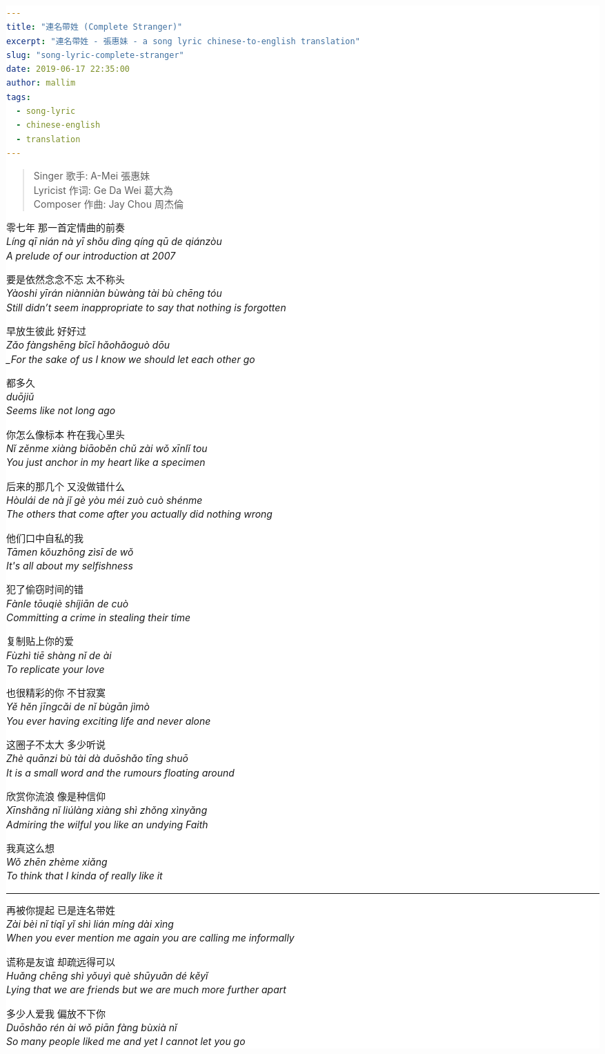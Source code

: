 ```yaml
---
title: "連名帶姓 (Complete Stranger)"
excerpt: "連名帶姓 - 張惠妹 - a song lyric chinese-to-english translation"
slug: "song-lyric-complete-stranger"
date: 2019-06-17 22:35:00
author: mallim
tags:
  - song-lyric
  - chinese-english
  - translation
---
```


> Singer 歌手: A-Mei 張惠妹<br/> Lyricist 作词: Ge Da Wei 葛大為<br/> Composer 作曲: Jay Chou 周杰倫

零七年 那一首定情曲的前奏 <br/> _Líng qī nián nà yī shǒu dìng qíng qū de qiánzòu_ <br/> _A prelude of our introduction at 2007_

要是依然念念不忘 太不称头 <br/> _Yàoshi yīrán niànniàn bùwàng tài bù chēng tóu_ <br/> _Still didn’t seem inappropriate to say that nothing is forgotten_

早放生彼此 好好过 <br/> _Zǎo fàngshēng bǐcǐ hǎohǎoguò dōu <br/> \_For the sake of us I know we should let each other go_

都多久 <br/> _duōjiǔ_ <br/> _Seems like not long ago_

你怎么像标本 杵在我心里头 <br/> _Nǐ zěnme xiàng biāoběn chǔ zài wǒ xīnlǐ tou_ <br/> _You just anchor in my heart like a specimen_

后来的那几个 又没做错什么 <br/> _Hòulái de nà jǐ gè yòu méi zuò cuò shénme_ <br/> _The others that come after you actually did nothing wrong_

他们口中自私的我 <br/> _Tāmen kǒuzhōng zìsī de wǒ_ <br/> _It's all about my selfishness_

犯了偷窃时间的错 <br/> _Fànle tōuqiè shíjiān de cuò_ <br/> _Committing a crime in stealing their time_

复制贴上你的爱 <br/> _Fùzhì tiē shàng nǐ de ài_ <br/> _To replicate your love_

也很精彩的你 不甘寂寞 <br/> _Yě hěn jīngcǎi de nǐ bùgān jìmò_ <br/> _You ever having exciting life and never alone_

这圈子不太大 多少听说 <br/> _Zhè quānzi bù tài dà duōshǎo tīng shuō_ <br/> _It is a small word and the rumours floating around_

欣赏你流浪 像是种信仰 <br/> _Xīnshǎng nǐ liúlàng xiàng shì zhǒng xìnyǎng_ <br/> _Admiring the wilful you like an undying Faith_

我真这么想 <br/> _Wǒ zhēn zhème xiǎng_ <br/> _To think that I kinda of really like it_

 <hr/>

再被你提起 已是连名带姓 <br/> _Zài bèi nǐ tíqǐ yǐ shì lián míng dài xìng_ <br/> _When you ever mention me again you are calling me informally_

谎称是友谊 却疏远得可以 <br/> _Huǎng chēng shì yǒuyì què shūyuǎn dé kěyǐ_ <br/> _Lying that we are friends but we are much more further apart_

多少人爱我 偏放不下你 <br/> _Duōshǎo rén ài wǒ piān fàng bùxià nǐ_ <br/> _So many people liked me and yet I cannot let you go_
